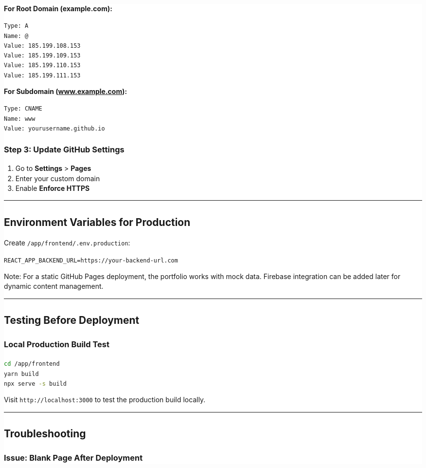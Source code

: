 **For Root Domain (example.com):**
```
Type: A
Name: @
Value: 185.199.108.153
Value: 185.199.109.153
Value: 185.199.110.153
Value: 185.199.111.153
```

**For Subdomain (www.example.com):**
```
Type: CNAME
Name: www
Value: yourusername.github.io
```

### Step 3: Update GitHub Settings

1. Go to **Settings** > **Pages**
2. Enter your custom domain
3. Enable **Enforce HTTPS**

---

## Environment Variables for Production

Create `/app/frontend/.env.production`:

```env
REACT_APP_BACKEND_URL=https://your-backend-url.com
```

Note: For a static GitHub Pages deployment, the portfolio works with mock data. Firebase integration can be added later for dynamic content management.

---

## Testing Before Deployment

### Local Production Build Test

```bash
cd /app/frontend
yarn build
npx serve -s build
```

Visit `http://localhost:3000` to test the production build locally.

---

## Troubleshooting

### Issue: Blank Page After Deployment
